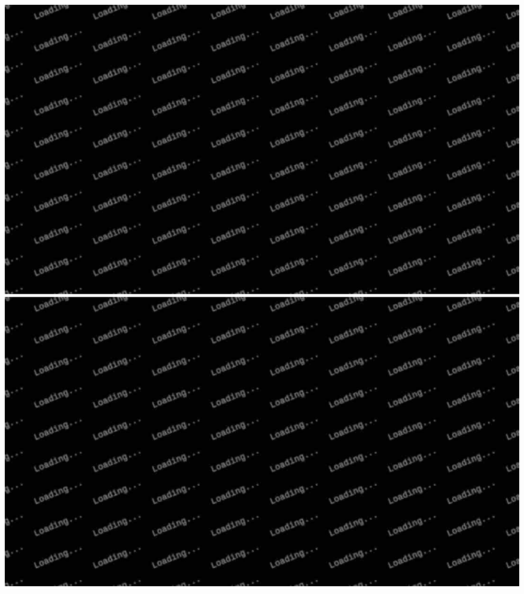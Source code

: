 <div id="container1" class="twentytwenty-container">
 <img width="100%" height="100%" class="lazyload" src="./../images/loading.jpg"
 data-src="./../images/SC22/tv-07541-1090px.jpg"
 data-srcset="./../images/SC22/tv-07541-512px.jpg 512w,
 ./../images/SC22/tv-07541-768px.jpg 768w,
 ./../images/SC22/tv-07541-1090px.jpg 1090w"
 sizes="(min-width: 1218px) 1090px,
 (min-width: 768px) 87vw,
 89vw" />
 <img width="100%" height="100%" class="lazyload" src="./../images/loading.jpg"
 data-src="./../images/SC22/bd-07541-1090px.jpg"
 data-srcset="./../images/SC22/bd-07541-512px.jpg 512w,
 ./../images/SC22/bd-07541-768px.jpg 768w,
 ./../images/SC22/bd-07541-1090px.jpg 1090w"